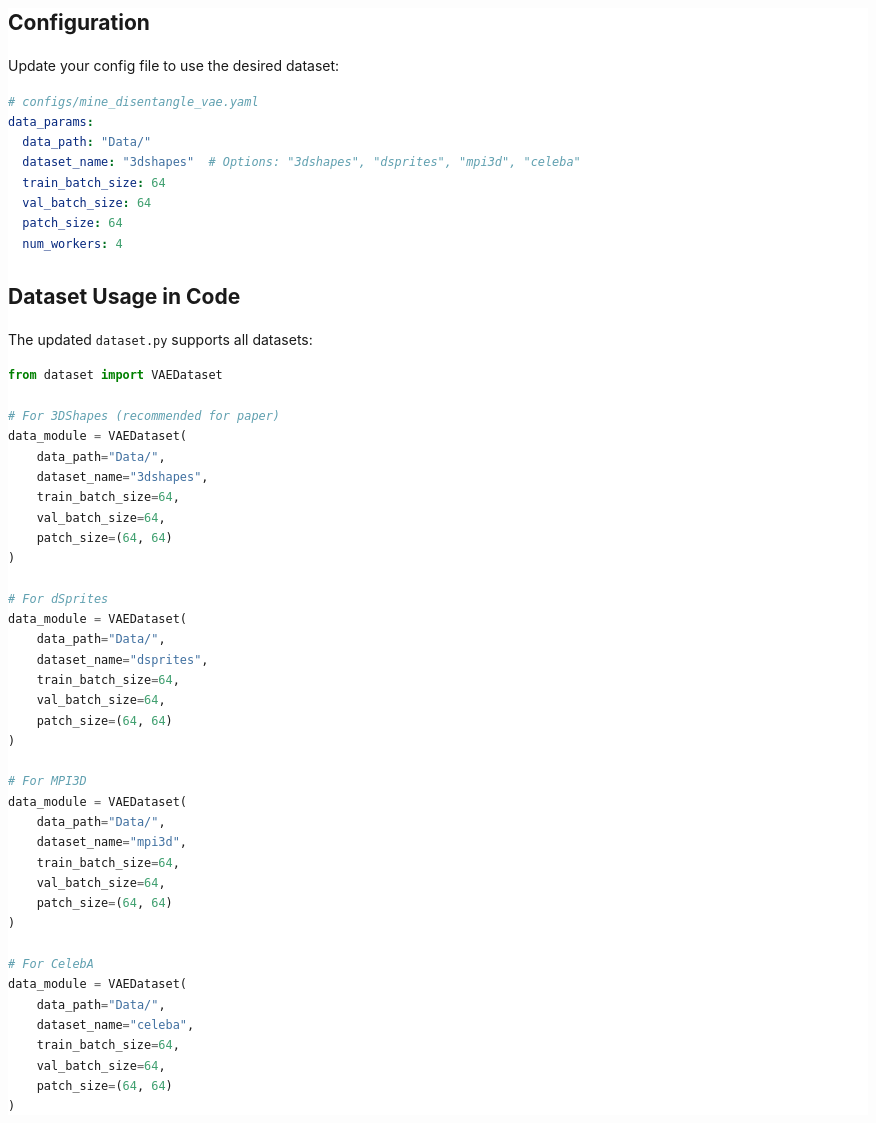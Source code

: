 ## Configuration

Update your config file to use the desired dataset:

```yaml
# configs/mine_disentangle_vae.yaml
data_params:
  data_path: "Data/"
  dataset_name: "3dshapes"  # Options: "3dshapes", "dsprites", "mpi3d", "celeba"
  train_batch_size: 64
  val_batch_size: 64
  patch_size: 64
  num_workers: 4
```

## Dataset Usage in Code

The updated `dataset.py` supports all datasets:

```python
from dataset import VAEDataset

# For 3DShapes (recommended for paper)
data_module = VAEDataset(
    data_path="Data/",
    dataset_name="3dshapes",
    train_batch_size=64,
    val_batch_size=64,
    patch_size=(64, 64)
)

# For dSprites
data_module = VAEDataset(
    data_path="Data/",
    dataset_name="dsprites",
    train_batch_size=64,
    val_batch_size=64,
    patch_size=(64, 64)
)

# For MPI3D
data_module = VAEDataset(
    data_path="Data/",
    dataset_name="mpi3d",
    train_batch_size=64,
    val_batch_size=64,
    patch_size=(64, 64)
)

# For CelebA
data_module = VAEDataset(
    data_path="Data/",
    dataset_name="celeba",
    train_batch_size=64,
    val_batch_size=64,
    patch_size=(64, 64)
)
```

